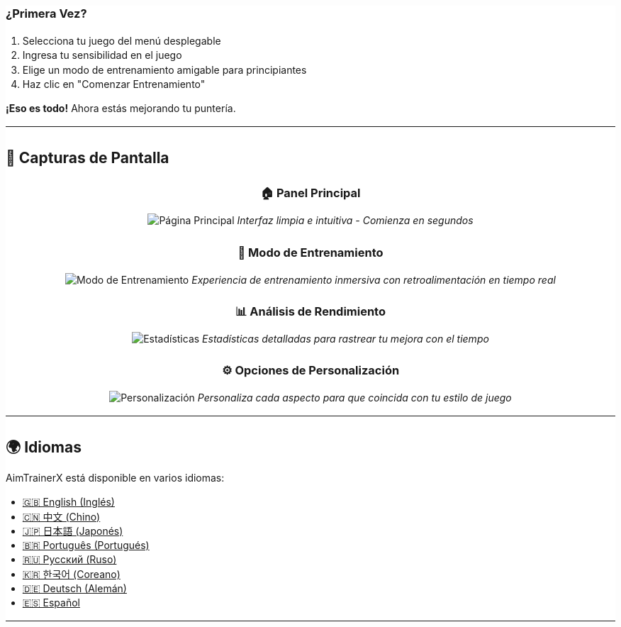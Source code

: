 ### ¿Primera Vez?

1. Selecciona tu juego del menú desplegable
2. Ingresa tu sensibilidad en el juego
3. Elige un modo de entrenamiento amigable para principiantes
4. Haz clic en "Comenzar Entrenamiento"

**¡Eso es todo!** Ahora estás mejorando tu puntería.

---

## 📸 Capturas de Pantalla

<div align="center">

### 🏠 Panel Principal
![Página Principal](assets/screenshots/homepage.png)
*Interfaz limpia e intuitiva - Comienza en segundos*

### 🎯 Modo de Entrenamiento
![Modo de Entrenamiento](assets/screenshots/training-mode.png)
*Experiencia de entrenamiento inmersiva con retroalimentación en tiempo real*

### 📊 Análisis de Rendimiento
![Estadísticas](assets/screenshots/statistics.png)
*Estadísticas detalladas para rastrear tu mejora con el tiempo*

### ⚙️ Opciones de Personalización
![Personalización](assets/screenshots/customization.png)
*Personaliza cada aspecto para que coincida con tu estilo de juego*

</div>

---

## 🌍 Idiomas

AimTrainerX está disponible en varios idiomas:

- [🇬🇧 English (Inglés)](README.md)
- [🇨🇳 中文 (Chino)](README.zh-CN.md)
- [🇯🇵 日本語 (Japonés)](README.ja.md)
- [🇧🇷 Português (Portugués)](README.pt.md)
- [🇷🇺 Русский (Ruso)](README.ru.md)
- [🇰🇷 한국어 (Coreano)](README.ko.md)
- [🇩🇪 Deutsch (Alemán)](README.de.md)
- [🇪🇸 Español](README.es.md)

---
